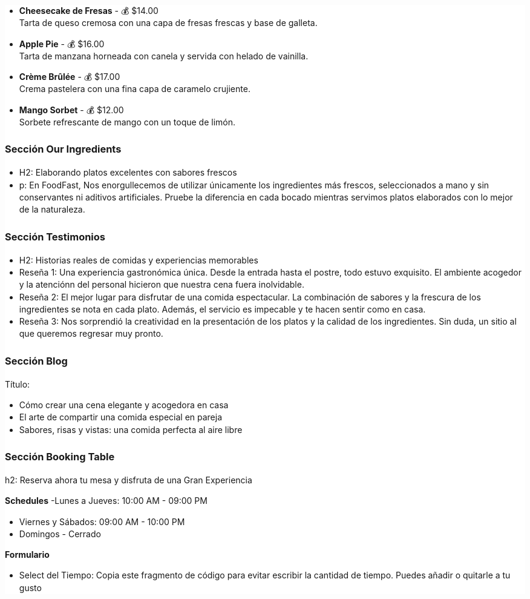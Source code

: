 - **Cheesecake de Fresas** - 💰 $14.00  
  Tarta de queso cremosa con una capa de fresas frescas y base de galleta.

- **Apple Pie** - 💰 $16.00  
  Tarta de manzana horneada con canela y servida con helado de vainilla.

- **Crème Brûlée** - 💰 $17.00  
  Crema pastelera con una fina capa de caramelo crujiente.

- **Mango Sorbet** - 💰 $12.00  
  Sorbete refrescante de mango con un toque de limón.

### Sección Our Ingredients

- H2: Elaborando platos excelentes con sabores frescos
- p: En FoodFast, Nos enorgullecemos de utilizar únicamente los
  ingredientes más frescos, seleccionados a mano y sin
  conservantes ni aditivos artificiales. Pruebe la
  diferencia en cada bocado mientras servimos platos
  elaborados con lo mejor de la naturaleza.

### Sección Testimonios

- H2: Historias reales de comidas y experiencias memorables
- Reseña 1: Una experiencia gastronómica única. Desde la entrada
  hasta el postre, todo estuvo exquisito. El ambiente
  acogedor y la atenciónn del personal hicieron que
  nuestra cena fuera inolvidable.
- Reseña 2: El mejor lugar para disfrutar de una comida espectacular. La combinación de sabores y la frescura de los ingredientes se nota en cada plato. Además, el servicio es impecable y te hacen sentir como en casa.
- Reseña 3: Nos sorprendió la creatividad en la presentación de los platos y la calidad de los ingredientes. Sin duda, un sitio al que queremos regresar muy pronto.

### Sección Blog

Título:

- Cómo crear una cena elegante y acogedora en casa
- El arte de compartir una comida especial en pareja
- Sabores, risas y vistas: una comida perfecta al aire libre

### Sección Booking Table

h2: Reserva ahora tu mesa y disfruta de una Gran Experiencia

**Schedules**
-Lunes a Jueves: 10:00 AM - 09:00 PM

- Viernes y Sábados: 09:00 AM - 10:00 PM
- Domingos - Cerrado

**Formulario**

- Select del Tiempo: Copia este fragmento de código para evitar escribir la cantidad de tiempo. Puedes añadir o quitarle a tu gusto
